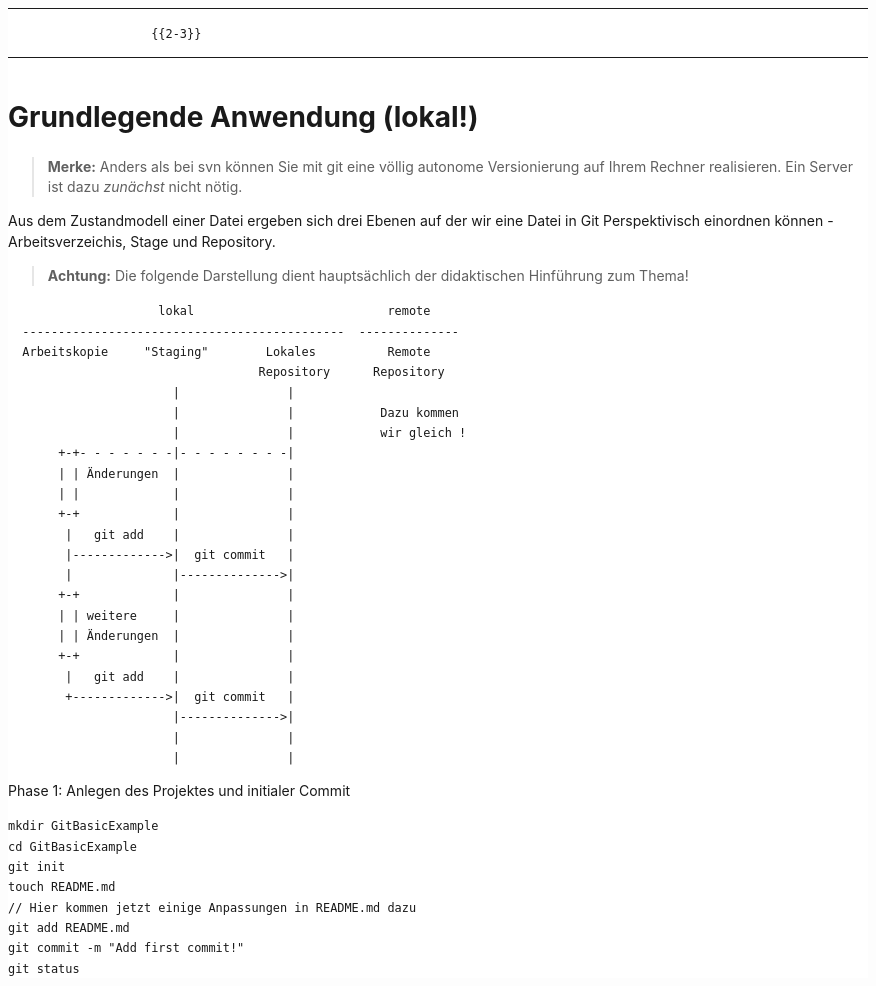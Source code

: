 ********************************************************************************


                        {{2-3}}
********************************************************************************

Grundlegende Anwendung (lokal!)
====================================

> **Merke:** Anders als bei svn können Sie mit git eine völlig autonome Versionierung auf Ihrem Rechner realisieren. Ein Server ist dazu *zunächst* nicht nötig.

Aus dem Zustandmodell einer Datei ergeben sich drei Ebenen auf der wir eine Datei in Git Perspektivisch einordnen können - Arbeitsverzeichis, Stage und Repository.

> **Achtung:** Die folgende Darstellung dient hauptsächlich der didaktischen Hinführung zum Thema!

```ascii
                     lokal                           remote
  ---------------------------------------------  --------------
  Arbeitskopie     "Staging"        Lokales          Remote
                                   Repository      Repository
                       |               |                          
                       |               |            Dazu kommen   
                       |               |            wir gleich !  
       +-+- - - - - - -|- - - - - - - -|                          
       | | Änderungen  |               |                          
       | |             |               |                          
       +-+             |               |                          
        |   git add    |               |                          
        |------------->|  git commit   |                          
        |              |-------------->|                          
       +-+             |               |                          
       | | weitere     |               |                          
       | | Änderungen  |               |                          
       +-+             |               |                          
        |   git add    |               |                          
        +------------->|  git commit   |                          
                       |-------------->|                          
                       |               |
                       |               |                     
```

Phase 1: Anlegen des Projektes und initialer Commit

```
mkdir GitBasicExample
cd GitBasicExample
git init
touch README.md
// Hier kommen jetzt einige Anpassungen in README.md dazu
git add README.md
git commit -m "Add first commit!"
git status
```
